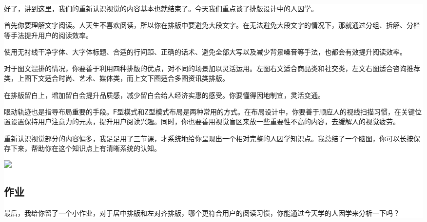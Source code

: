 好了，讲到这里，我们的重新认识视觉的内容基本也就结束了。今天我们重点谈了排版设计中的人因学。

首先你要理解文字阅读。人天生不喜欢阅读，所以你在排版中要避免大段文字。在无法避免大段文字的情况下，那就通过分组、拆解、分栏等手法提升用户的阅读效率。

使用无衬线干净字体、大字体标题、合适的行间距、正确的话术、避免全部大写以及减少背景噪音等手法，也都会有效提升阅读效率。

对于图文混排的情况，你要善于利用四种排版的优点，对不同的场景加以灵活运用。左图右文适合商品类和社交类，左文右图适合咨询推荐类，上图下文适合时尚、艺术、媒体类，而上文下图适合多图资讯类排版。

在排版留白上，增加留白会提升品质感，减少留白会给人经济实惠的感受。你要懂得因地制宜，灵活变通。

眼动轨迹也是指导布局重要的手段。F型模式和Z型模式布局是两种常用的方式。在布局设计中，你要善于顺应人的视线扫描习惯，在关键位置设置保持用户注意力的元素，提升用户阅读兴趣。同时，你也要善用视觉盲区来放一些重要性不高的内容，去缓解人的视觉疲劳。

重新认识视觉部分的内容偏多，我足足用了三节课，才系统地给你呈现出一个相对完整的人因学知识点。我总结了一个脑图，你可以长按保存下来，帮助你在这个知识点上有清晰系统的认知。

![](https://static001.geekbang.org/resource/image/17/86/17455901918fc5300f732yy0b2d85e86.png?wh=1566*2306)

## 作业

最后，我给你留了一个小作业，对于居中排版和左对齐排版，哪个更符合用户的阅读习惯，你能通过今天学的人因学来分析一下吗？